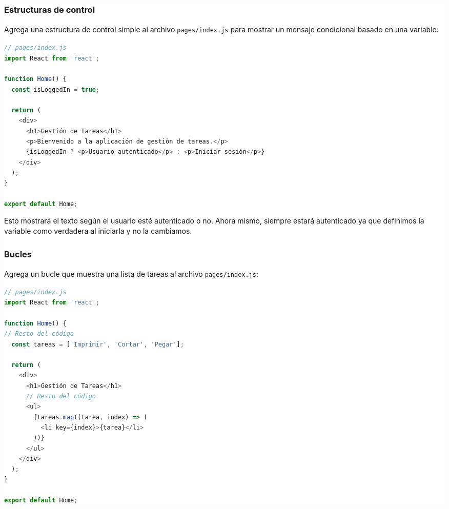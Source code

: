 ### Estructuras de control

Agrega una estructura de control simple al archivo `pages/index.js` para mostrar un mensaje condicional basado en una variable:

```js
// pages/index.js
import React from 'react';

function Home() {
  const isLoggedIn = true;

  return (
    <div>
      <h1>Gestión de Tareas</h1>
      <p>Bienvenido a la aplicación de gestión de tareas.</p>
      {isLoggedIn ? <p>Usuario autenticado</p> : <p>Iniciar sesión</p>}
    </div>
  );
}

export default Home;
```

Esto mostrará el texto según el usuario esté autenticado o no. Ahora mismo, siempre estará autenticado ya que definimos la variable como verdadera al iniciarla y no la cambiamos.

### Bucles

Agrega un bucle que muestra una lista de tareas al archivo `pages/index.js`:

```js
// pages/index.js
import React from 'react';

function Home() {
// Resto del código
  const tareas = ['Imprimir', 'Cortar', 'Pegar'];

  return (
    <div>
      <h1>Gestión de Tareas</h1>
      // Resto del código
      <ul>
        {tareas.map((tarea, index) => (
          <li key={index}>{tarea}</li>
        ))}
      </ul>
    </div>
  );
}

export default Home;
```
